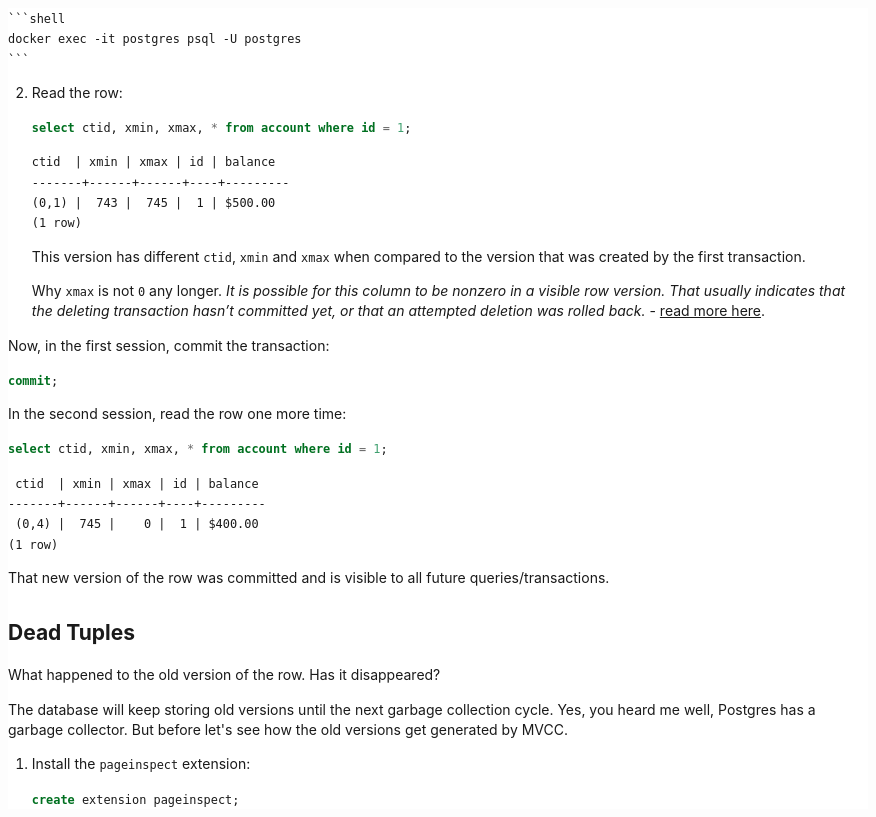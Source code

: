     ```shell
    docker exec -it postgres psql -U postgres
    ```

2. Read the row:

    ```sql
    select ctid, xmin, xmax, * from account where id = 1;
    ```

    ```output
    ctid  | xmin | xmax | id | balance
    -------+------+------+----+---------
    (0,1) |  743 |  745 |  1 | $500.00
    (1 row)
    ```

    This version has different `ctid`, `xmin` and `xmax` when compared to the version that was created by the first transaction.

    Why `xmax` is not `0` any longer. *It is possible for this column to be nonzero in a visible row version. That usually indicates that the deleting transaction hasn’t committed yet, or that an attempted deletion was rolled back.* - [read more here](https://www.cybertec-postgresql.com/en/whats-in-an-xmax/).

Now, in the first session, commit the transaction:

```sql
commit;
```

In the second session, read the row one more time:

```sql
select ctid, xmin, xmax, * from account where id = 1;
```

```output
 ctid  | xmin | xmax | id | balance 
-------+------+------+----+---------
 (0,4) |  745 |    0 |  1 | $400.00
(1 row)
```

That new version of the row was committed and is visible to all future queries/transactions.

## Dead Tuples

What happened to the old version of the row. Has it disappeared?

The database will keep storing old versions until the next garbage collection cycle. Yes, you heard me well, Postgres has a garbage collector. But before let's see how the old versions get generated by MVCC.

1. Install the `pageinspect` extension:

    ```sql
    create extension pageinspect;
    ```
